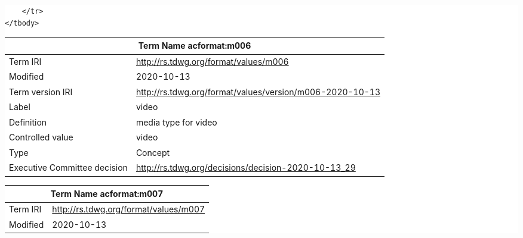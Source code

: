 		</tr>
	</tbody>
</table>

<table>
	<thead>
		<tr>
			<th colspan="2"><a id="acformat_m006"></a>Term Name  acformat:m006</th>
		</tr>
	</thead>
	<tbody>
		<tr>
			<td>Term IRI</td>
			<td><a href="http://rs.tdwg.org/format/values/m006">http://rs.tdwg.org/format/values/m006</a></td>
		</tr>
		<tr>
			<td>Modified</td>
			<td>2020-10-13</td>
		</tr>
		<tr>
			<td>Term version IRI</td>
			<td><a href="http://rs.tdwg.org/format/values/version/m006-2020-10-13">http://rs.tdwg.org/format/values/version/m006-2020-10-13</a></td>
		</tr>
		<tr>
			<td>Label</td>
			<td>video</td>
		</tr>
		<tr>
			<td>Definition</td>
			<td>media type for video</td>
		</tr>
		<tr>
			<td>Controlled value</td>
			<td>video</td>
		</tr>
		<tr>
			<td>Type</td>
			<td>Concept</td>
		</tr>
		<tr>
			<td>Executive Committee decision</td>
			<td><a href="http://rs.tdwg.org/decisions/decision-2020-10-13_29">http://rs.tdwg.org/decisions/decision-2020-10-13_29</a></td>
		</tr>
	</tbody>
</table>

<table>
	<thead>
		<tr>
			<th colspan="2"><a id="acformat_m007"></a>Term Name  acformat:m007</th>
		</tr>
	</thead>
	<tbody>
		<tr>
			<td>Term IRI</td>
			<td><a href="http://rs.tdwg.org/format/values/m007">http://rs.tdwg.org/format/values/m007</a></td>
		</tr>
		<tr>
			<td>Modified</td>
			<td>2020-10-13</td>
		</tr>
		<tr>